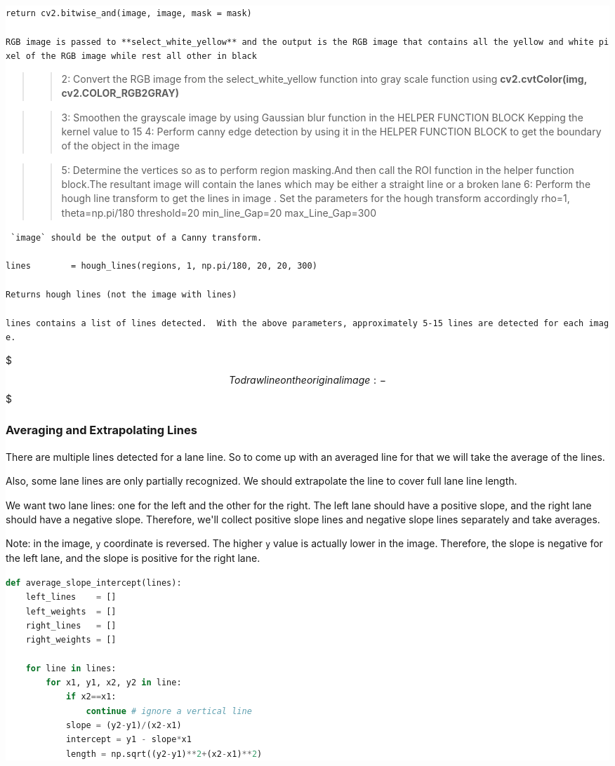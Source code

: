     return cv2.bitwise_and(image, image, mask = mask)	
	
	RGB image is passed to **select_white_yellow** and the output is the RGB image that contains all the yellow and white pixel of the RGB image while rest all other in black

>> 2:
	Convert the RGB image from the select_white_yellow function into gray scale function using **cv2.cvtColor(img, cv2.COLOR_RGB2GRAY)** 

>> 3:
	Smoothen the grayscale image by using Gaussian blur function in the HELPER FUNCTION BLOCK Kepping the kernel value to 15 
>> 4:
	Perform canny edge detection by using it in the HELPER FUNCTION BLOCK to get the boundary of the object in the image

>> 5:
	Determine the vertices so as to perform region masking.And then call the ROI function in the helper function block.The resultant image will contain the lanes
	which may be either a straight line or a broken lane
>> 6: Perform the hough line transform to get the lines in image . Set the parameters for the hough transform accordingly
	 rho=1, 
	 theta=np.pi/180
	 threshold=20
	 min_line_Gap=20
	 max_Line_Gap=300
	 
	 `image` should be the output of a Canny transform.
    
	lines        = hough_lines(regions, 1, np.pi/180, 20, 20, 300)
	
    Returns hough lines (not the image with lines)
	
	lines contains a list of lines detected.  With the above parameters, approximately 5-15 lines are detected for each image.

$$$  To draw line on the original image:- $$$

### Averaging and Extrapolating Lines

There are multiple lines detected for a lane line.  So to come up with an averaged line for that we will take the average of the lines.

Also, some lane lines are only partially recognized.  We should extrapolate the line to cover full lane line length.

We want two lane lines: one for the left and the other for the right.  The left lane should have a positive slope, and the right lane should have a negative slope.  Therefore, we'll collect positive slope lines and negative slope lines separately and take averages.

Note: in the image, `y` coordinate is reversed.  The higher `y` value is actually lower in the image.  Therefore, the slope is negative for the left lane, and the slope is positive for the right lane.


```python
def average_slope_intercept(lines):
    left_lines    = []
    left_weights  = [] 
    right_lines   = []
    right_weights = [] 
    
    for line in lines:
        for x1, y1, x2, y2 in line:
            if x2==x1:
                continue # ignore a vertical line
            slope = (y2-y1)/(x2-x1)
            intercept = y1 - slope*x1
            length = np.sqrt((y2-y1)**2+(x2-x1)**2)
```